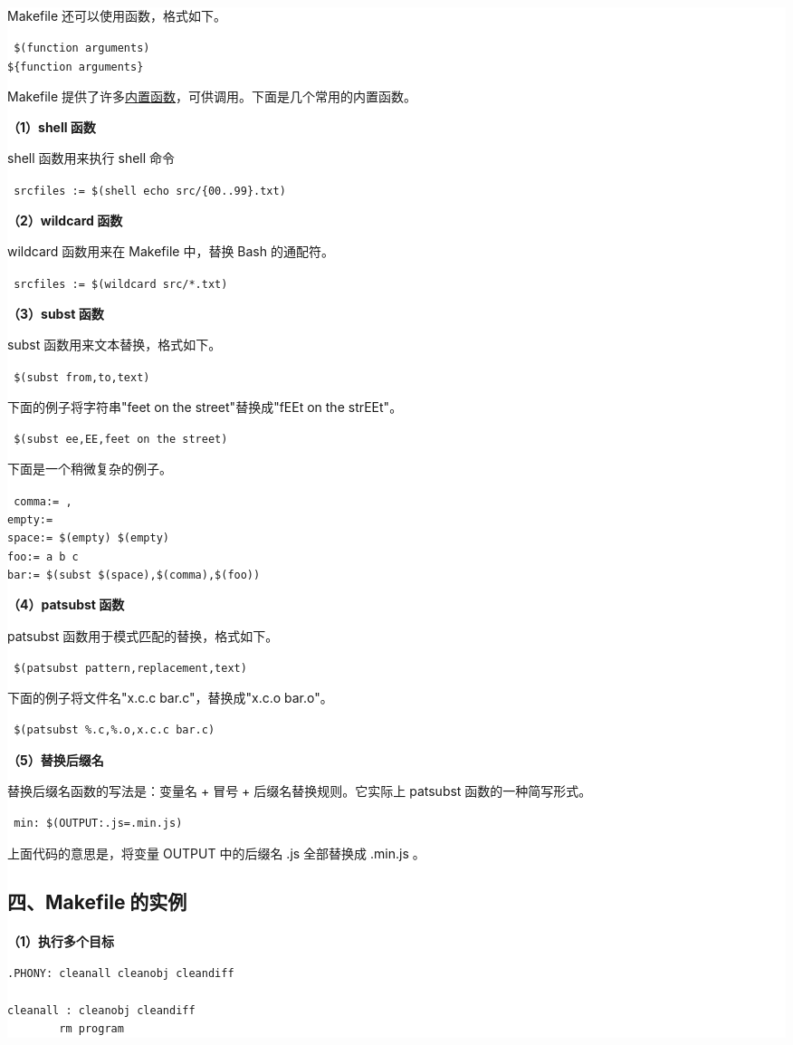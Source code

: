 Makefile 还可以使用函数，格式如下。

     $(function arguments)
    ${function arguments}

Makefile 提供了许多[内置函数](https://www.gnu.org/software/make/manual/html_node/Functions.html)，可供调用。下面是几个常用的内置函数。

**（1）shell 函数**

shell 函数用来执行 shell 命令

     srcfiles := $(shell echo src/{00..99}.txt)

**（2）wildcard 函数**

wildcard 函数用来在 Makefile 中，替换 Bash 的通配符。

     srcfiles := $(wildcard src/*.txt)

**（3）subst 函数**

subst 函数用来文本替换，格式如下。

     $(subst from,to,text)

下面的例子将字符串"feet on the street"替换成"fEEt on the strEEt"。

     $(subst ee,EE,feet on the street)

下面是一个稍微复杂的例子。

     comma:= ,
    empty:=
    space:= $(empty) $(empty)
    foo:= a b c
    bar:= $(subst $(space),$(comma),$(foo))

**（4）patsubst 函数**

patsubst 函数用于模式匹配的替换，格式如下。

     $(patsubst pattern,replacement,text)

下面的例子将文件名"x.c.c bar.c"，替换成"x.c.o bar.o"。

     $(patsubst %.c,%.o,x.c.c bar.c)

**（5）替换后缀名**

替换后缀名函数的写法是：变量名 + 冒号 + 后缀名替换规则。它实际上 patsubst 函数的一种简写形式。

     min: $(OUTPUT:.js=.min.js)

上面代码的意思是，将变量 OUTPUT 中的后缀名 .js 全部替换成 .min.js 。

## 四、Makefile 的实例

**（1）执行多个目标**

    .PHONY: cleanall cleanobj cleandiff

    cleanall : cleanobj cleandiff
            rm program

